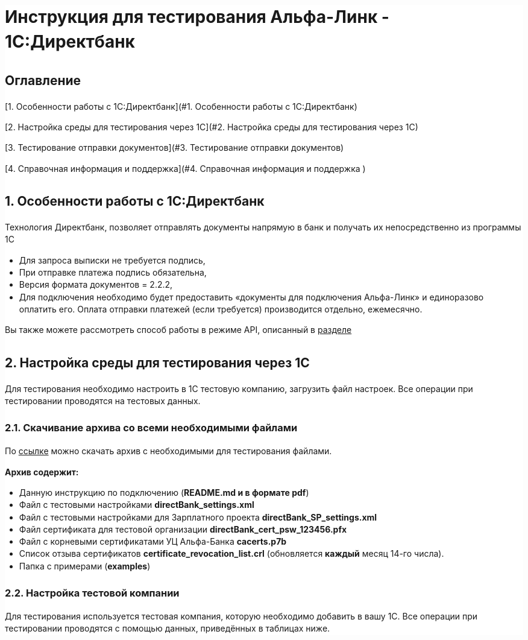 # Инструкция для тестирования Альфа-Линк - 1С:Директбанк

## Оглавление

[1. Особенности работы с 1С:Директбанк](#1. Особенности работы с 1С:Директбанк)

[2. Настройка среды для тестирования через 1С](#2. Настройка среды для тестирования через 1С)

[3. Тестирование отправки документов](#3. Тестирование отправки документов)

[4. Справочная информация и поддержка](#4. Справочная информация и поддержка )



## 1. Особенности работы с 1С:Директбанк

Технология Директбанк, позволяет отправлять документы напрямую в банк и получать их непосредственно из программы 1С

- Для запроса выписки не требуется подпись,
- При отправке платежа подпись обязательна,
- Версия формата документов = 2.2.2,
- Для подключения необходимо будет предоставить «документы для подключения Альфа-Линк» и единоразово оплатить его. Оплата отправки платежей (если требуется) производится отдельно, ежемесячно. 

Вы также можете рассмотреть способ работы в режиме API, описанный в [разделе](https://github.com/Host-to-Host-Instructions/alfalink-1c-directbank-via-api) 

## 2. Настройка среды для тестирования через 1С

Для тестирования необходимо настроить в 1С тестовую компанию, загрузить файл настроек. Все операции при тестировании проводятся на тестовых данных.

### 2.1. Скачивание архива со всеми необходимыми файлами

По [ссылке](https://github.com/Host-to-Host-Instructions/alfalink-1c-directbank-via-1c/archive/refs/heads/master.zip) можно скачать архив с необходимыми для тестирования файлами.

**Архив содержит:**

- Данную инструкцию по подключению (**README.md и в формате pdf**)
- Файл с тестовыми настройками **directBank_settings.xml**
- Файл с тестовыми настройками для Зарплатного проекта **directBank_SP_settings.xml**
- Файл сертификата для тестовой организации **directBank_cert_psw_123456.pfx**
- Файл с корневыми сертификатами УЦ Альфа-Банка **cacerts.p7b**
- Список отзыва сертификатов **certificate_revocation_list.crl** (обновляется **каждый** месяц 14-го числа).
- Папка с примерами (**examples**)



### 2.2. Настройка тестовой компании 

Для тестирования используется тестовая компания, которую необходимо добавить в вашу 1С. Все операции при тестировании проводятся с помощью данных, приведённых в таблицах ниже. 
